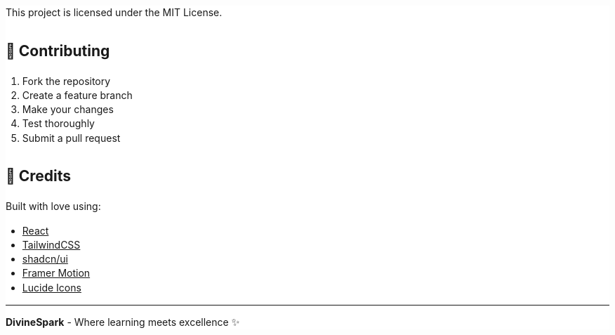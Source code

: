 This project is licensed under the MIT License.

## 🤝 Contributing

1. Fork the repository
2. Create a feature branch
3. Make your changes
4. Test thoroughly
5. Submit a pull request

## 💫 Credits

Built with love using:
- [React](https://reactjs.org/)
- [TailwindCSS](https://tailwindcss.com/)
- [shadcn/ui](https://ui.shadcn.com/)
- [Framer Motion](https://www.framer.com/motion/)
- [Lucide Icons](https://lucide.dev/)

---

**DivineSpark** - Where learning meets excellence ✨
